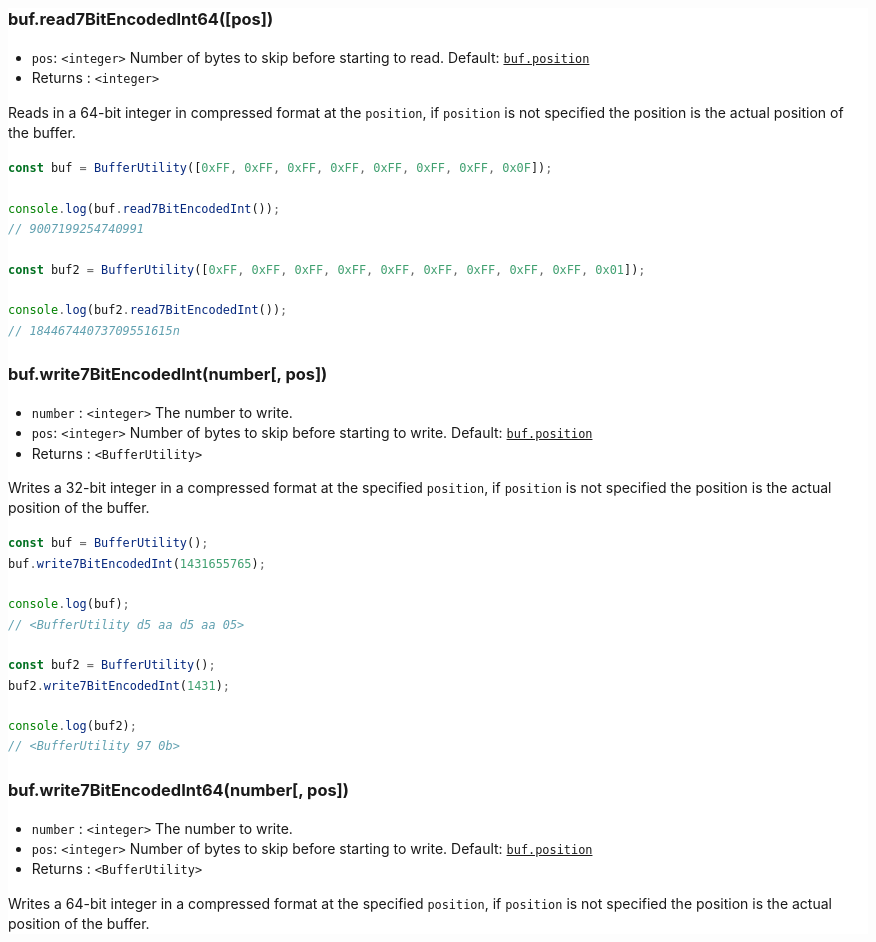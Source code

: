 ### buf.read7BitEncodedInt64([pos])

- `pos`: `<integer>` Number of bytes to skip before starting to read. Default: [`buf.position`](#bufposition)
- Returns : `<integer>`

Reads in a 64-bit integer in compressed format at the `position`, if `position` is not specified the position is the actual position of the buffer.

```js
const buf = BufferUtility([0xFF, 0xFF, 0xFF, 0xFF, 0xFF, 0xFF, 0xFF, 0x0F]);

console.log(buf.read7BitEncodedInt());
// 9007199254740991

const buf2 = BufferUtility([0xFF, 0xFF, 0xFF, 0xFF, 0xFF, 0xFF, 0xFF, 0xFF, 0xFF, 0x01]);

console.log(buf2.read7BitEncodedInt());
// 18446744073709551615n
```

### buf.write7BitEncodedInt(number[, pos])

- `number` : `<integer>` The number to write.
- `pos`: `<integer>` Number of bytes to skip before starting to write. Default: [`buf.position`](#bufposition)
- Returns : `<BufferUtility>`

Writes a 32-bit integer in a compressed format at the specified `position`, if `position` is not specified the position is the actual position of the buffer.

```js
const buf = BufferUtility();
buf.write7BitEncodedInt(1431655765);

console.log(buf);
// <BufferUtility d5 aa d5 aa 05>

const buf2 = BufferUtility();
buf2.write7BitEncodedInt(1431);

console.log(buf2);
// <BufferUtility 97 0b>
```

### buf.write7BitEncodedInt64(number[, pos])

- `number` : `<integer>` The number to write.
- `pos`: `<integer>` Number of bytes to skip before starting to write. Default: [`buf.position`](#bufposition)
- Returns : `<BufferUtility>`

Writes a 64-bit integer in a compressed format at the specified `position`, if `position` is not specified the position is the actual position of the buffer.
